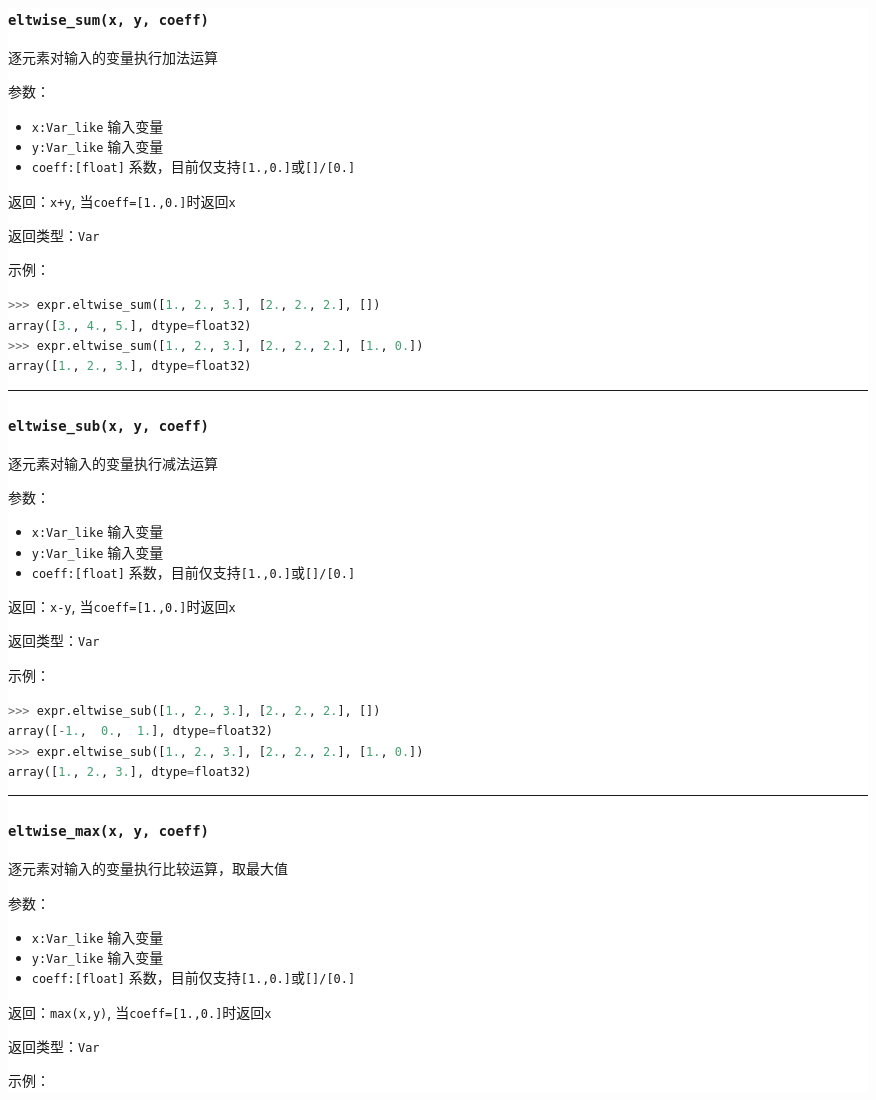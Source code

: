 ### `eltwise_sum(x, y, coeff)`
逐元素对输入的变量执行加法运算

参数：
- `x:Var_like` 输入变量
- `y:Var_like` 输入变量
- `coeff:[float]` 系数，目前仅支持`[1.,0.]`或`[]/[0.]`

返回：`x+y`, 当`coeff=[1.,0.]`时返回`x`

返回类型：`Var`

示例：

```python
>>> expr.eltwise_sum([1., 2., 3.], [2., 2., 2.], [])
array([3., 4., 5.], dtype=float32)
>>> expr.eltwise_sum([1., 2., 3.], [2., 2., 2.], [1., 0.])
array([1., 2., 3.], dtype=float32)
```

---
### `eltwise_sub(x, y, coeff)`
逐元素对输入的变量执行减法运算

参数：
- `x:Var_like` 输入变量
- `y:Var_like` 输入变量
- `coeff:[float]` 系数，目前仅支持`[1.,0.]`或`[]/[0.]`

返回：`x-y`, 当`coeff=[1.,0.]`时返回`x`

返回类型：`Var`

示例：

```python
>>> expr.eltwise_sub([1., 2., 3.], [2., 2., 2.], [])
array([-1.,  0.,  1.], dtype=float32)
>>> expr.eltwise_sub([1., 2., 3.], [2., 2., 2.], [1., 0.])
array([1., 2., 3.], dtype=float32)
```

---
### `eltwise_max(x, y, coeff)`
逐元素对输入的变量执行比较运算，取最大值

参数：
- `x:Var_like` 输入变量
- `y:Var_like` 输入变量
- `coeff:[float]` 系数，目前仅支持`[1.,0.]`或`[]/[0.]`

返回：`max(x,y)`, 当`coeff=[1.,0.]`时返回`x`

返回类型：`Var`

示例：
